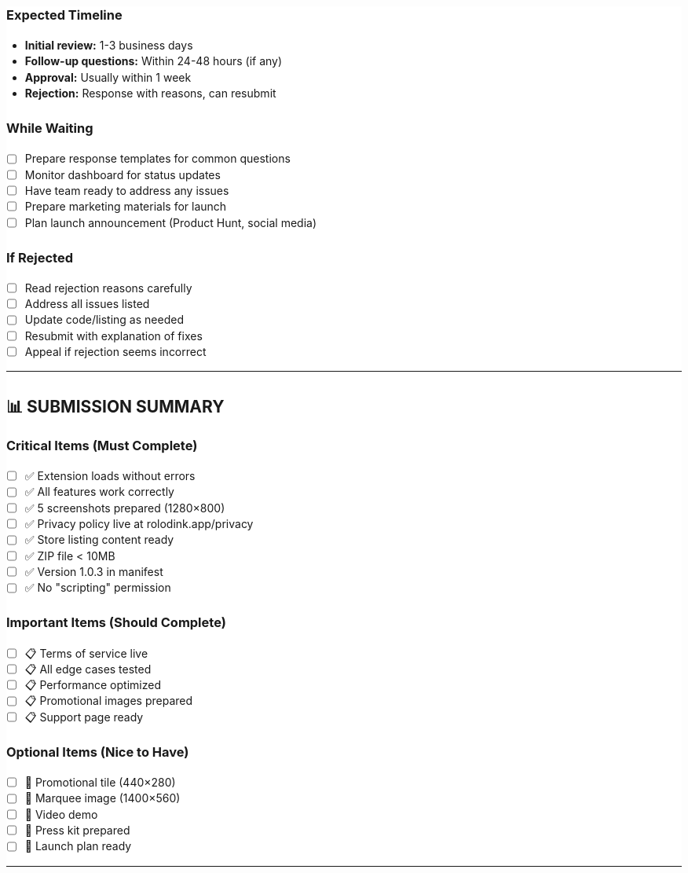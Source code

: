 ### Expected Timeline
- **Initial review:** 1-3 business days
- **Follow-up questions:** Within 24-48 hours (if any)
- **Approval:** Usually within 1 week
- **Rejection:** Response with reasons, can resubmit

### While Waiting
- [ ] Prepare response templates for common questions
- [ ] Monitor dashboard for status updates
- [ ] Have team ready to address any issues
- [ ] Prepare marketing materials for launch
- [ ] Plan launch announcement (Product Hunt, social media)

### If Rejected
- [ ] Read rejection reasons carefully
- [ ] Address all issues listed
- [ ] Update code/listing as needed
- [ ] Resubmit with explanation of fixes
- [ ] Appeal if rejection seems incorrect

---

## 📊 SUBMISSION SUMMARY

### Critical Items (Must Complete)
- [ ] ✅ Extension loads without errors
- [ ] ✅ All features work correctly
- [ ] ✅ 5 screenshots prepared (1280×800)
- [ ] ✅ Privacy policy live at rolodink.app/privacy
- [ ] ✅ Store listing content ready
- [ ] ✅ ZIP file < 10MB
- [ ] ✅ Version 1.0.3 in manifest
- [ ] ✅ No "scripting" permission

### Important Items (Should Complete)
- [ ] 📋 Terms of service live
- [ ] 📋 All edge cases tested
- [ ] 📋 Performance optimized
- [ ] 📋 Promotional images prepared
- [ ] 📋 Support page ready

### Optional Items (Nice to Have)
- [ ] 🎁 Promotional tile (440×280)
- [ ] 🎁 Marquee image (1400×560)
- [ ] 🎁 Video demo
- [ ] 🎁 Press kit prepared
- [ ] 🎁 Launch plan ready

---
